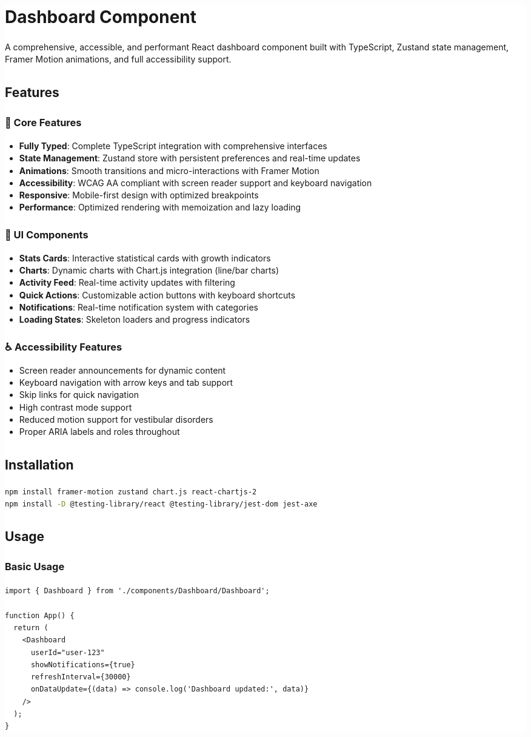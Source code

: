 # Dashboard Component

A comprehensive, accessible, and performant React dashboard component built with TypeScript, Zustand state management, Framer Motion animations, and full accessibility support.

## Features

### 🎯 Core Features
- **Fully Typed**: Complete TypeScript integration with comprehensive interfaces
- **State Management**: Zustand store with persistent preferences and real-time updates
- **Animations**: Smooth transitions and micro-interactions with Framer Motion
- **Accessibility**: WCAG AA compliant with screen reader support and keyboard navigation
- **Responsive**: Mobile-first design with optimized breakpoints
- **Performance**: Optimized rendering with memoization and lazy loading

### 🎨 UI Components
- **Stats Cards**: Interactive statistical cards with growth indicators
- **Charts**: Dynamic charts with Chart.js integration (line/bar charts)
- **Activity Feed**: Real-time activity updates with filtering
- **Quick Actions**: Customizable action buttons with keyboard shortcuts
- **Notifications**: Real-time notification system with categories
- **Loading States**: Skeleton loaders and progress indicators

### ♿ Accessibility Features
- Screen reader announcements for dynamic content
- Keyboard navigation with arrow keys and tab support
- Skip links for quick navigation
- High contrast mode support
- Reduced motion support for vestibular disorders
- Proper ARIA labels and roles throughout

## Installation

```bash
npm install framer-motion zustand chart.js react-chartjs-2
npm install -D @testing-library/react @testing-library/jest-dom jest-axe
```

## Usage

### Basic Usage

```tsx
import { Dashboard } from './components/Dashboard/Dashboard';

function App() {
  return (
    <Dashboard 
      userId="user-123"
      showNotifications={true}
      refreshInterval={30000}
      onDataUpdate={(data) => console.log('Dashboard updated:', data)}
    />
  );
}
```
